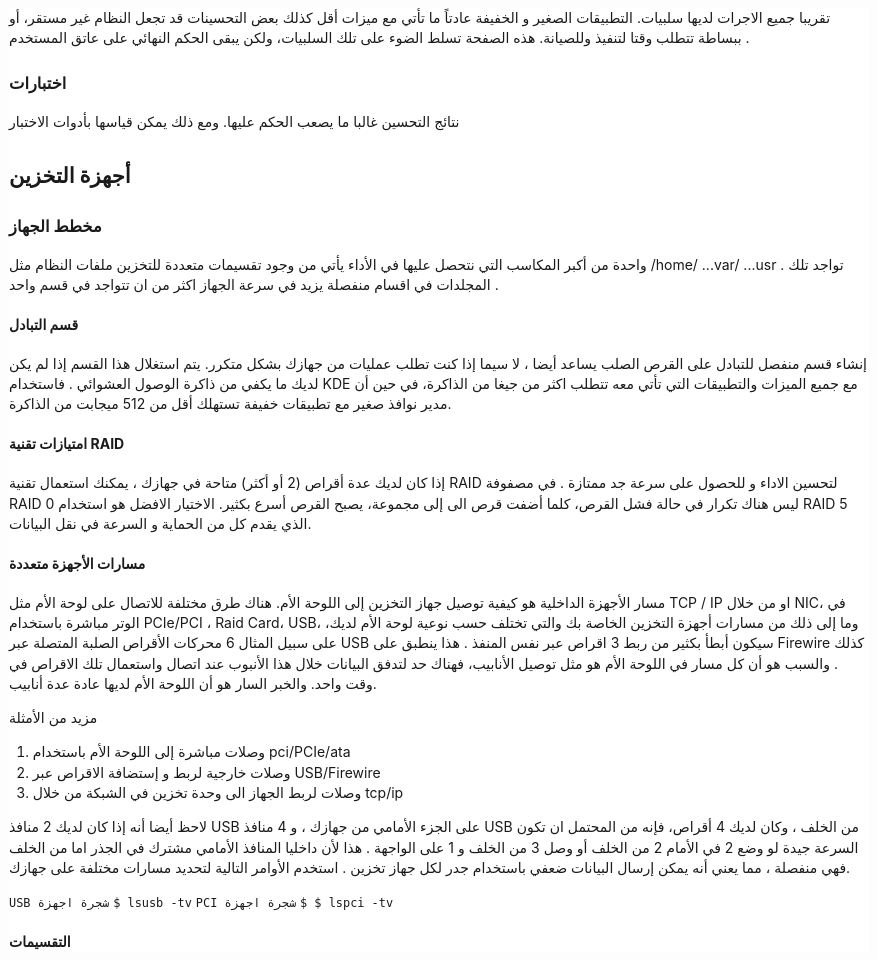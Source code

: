 تقريبا جميع الاجرات لديها سلبيات. التطبيقات الصغير و الخفيفة عادتاً ما تأتي مع ميزات أقل كذلك بعض التحسينات قد تجعل النظام غير مستقر، أو ببساطة تتطلب وقتا لتنفيذ وللصيانة. هذه الصفحة تسلط الضوء على تلك السلبيات، ولكن يبقى الحكم النهائي على عاتق المستخدم .

### اختبارات

نتائج التحسين غالبا ما يصعب الحكم عليها. ومع ذلك يمكن قياسها بأدوات الاختبار

## أجهزة التخزين

### مخطط الجهاز

واحدة من أكبر المكاسب التي نتحصل عليها في الأداء يأتي من وجود تقسيمات متعددة للتخزين ملفات النظام مثل /home/ ...var/ ...usr . تواجد تلك المجلدات في اقسام منفصلة يزيد في سرعة الجهاز اكثر من ان تتواجد في قسم واحد .

#### قسم التبادل

إنشاء قسم منفصل للتبادل على القرص الصلب يساعد أيضا ، لا سيما إذا كنت تطلب عمليات من جهازك بشكل متكرر. يتم استغلال هذا القسم إذا لم يكن لديك ما يكفي من ذاكرة الوصول العشوائي . فاستخدام KDE مع جميع الميزات والتطبيقات التي تأتي معه تتطلب اكثر من جيغا من الذاكرة، في حين أن مدير نوافذ صغير مع تطبيقات خفيفة تستهلك أقل من 512 ميجابت من الذاكرة.

#### امتيازات تقنية RAID

إذا كان لديك عدة أقراص (2 أو أكثر) متاحة في جهازك ، يمكنك استعمال تقنية RAID لتحسين الاداء و للحصول على سرعة جد ممتازة . في مصفوفة RAID 0 ليس هناك تكرار في حالة فشل القرص، كلما أضفت قرص الى إلى مجموعة، يصبح القرص أسرع بكثير. الاختيار الافضل هو استخدام RAID 5 الذي يقدم كل من الحماية و السرعة في نقل البيانات.

#### مسارات الأجهزة متعددة

مسار الأجهزة الداخلية هو كيفية توصيل جهاز التخزين إلى اللوحة الأم. هناك طرق مختلفة للاتصال على لوحة الأم مثل TCP / IP او من خلال NIC، في الوتر مباشرة باستخدام PCIe/PCI ، Raid Card، USB، وما إلى ذلك من مسارات أجهزة التخزين الخاصة بك والتي تختلف حسب نوعية لوحة الأم لديك، على سبيل المثال 6 محركات الأقراص الصلبة المتصلة عبر USB سيكون أبطأ بكثير من ربط 3 اقراص عبر نفس المنفذ . هذا ينطبق على Firewire كذلك . والسبب هو أن كل مسار في اللوحة الأم هو مثل توصيل الأنابيب، فهناك حد لتدفق البيانات خلال هذا الأنبوب عند اتصال واستعمال تلك الاقراص في وقت واحد. والخبر السار هو أن اللوحة الأم لديها عادة عدة أنابيب.

مزيد من الأمثلة

1.  وصلات مباشرة إلى اللوحة الأم باستخدام pci/PCIe/ata
2.  وصلات خارجية لربط و إستضافة الاقراص عبر USB/Firewire
3.  وصلات لربط الجهاز الى وحدة تخزين في الشبكة من خلال tcp/ip

لاحظ أيضا أنه إذا كان لديك 2 منافذ USB على الجزء الأمامي من جهازك ، و 4 منافذ USB من الخلف ، وكان لديك 4 أقراص، فإنه من المحتمل ان تكون السرعة جيدة لو وضع 2 في الأمام 2 من الخلف أو وصل 3 من الخلف و 1 على الواجهة . هذا لأن داخليا المنافذ الأمامي مشترك في الجذر اما من الخلف فهي منفصلة ، مما يعني أنه يمكن إرسال البيانات ضعفي باستخدام جدر لكل جهاز تخزين . استخدم الأوامر التالية لتحديد مسارات مختلفة على جهازك.

 `USB شجرة اجهزة`  `$ lsusb -tv`  `PCI شجرة اجهزة`  `$ $ lspci -tv` 

#### التقسيمات
